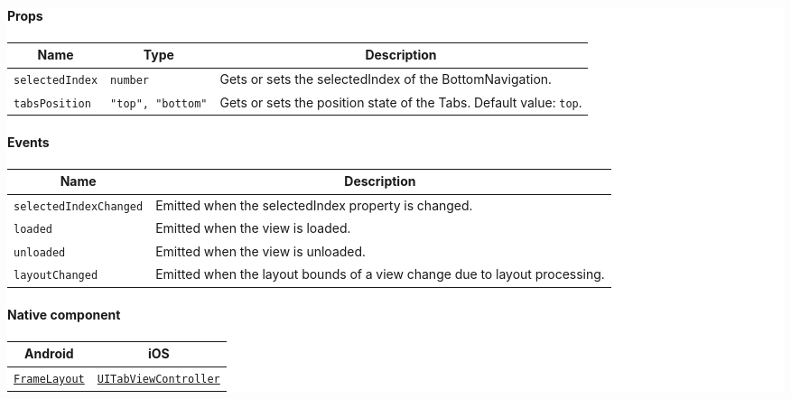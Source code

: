 #### Props

| Name | Type | Description |
|------|------|-------------|
| `selectedIndex` | `number` | Gets or sets the selectedIndex of the BottomNavigation.
| `tabsPosition` | `"top", "bottom"` | Gets or sets the position state of the Tabs. Default value: `top`.

#### Events

| Name | Description |
|------|-------------|
| `selectedIndexChanged` | Emitted when the selectedIndex property is changed.
| `loaded` | Emitted when the view is loaded.
| `unloaded` | Emitted when the view is unloaded.
| `layoutChanged` | Emitted when the layout bounds of a view change due to layout processing.

#### Native component

| Android | iOS |
|---------|-----|
| [`FrameLayout`](https://developer.android.com/reference/android/widget/FrameLayout)   | [`UITabViewController`](https://developer.apple.com/documentation/uikit/uitabbarcontroller?language=objc)